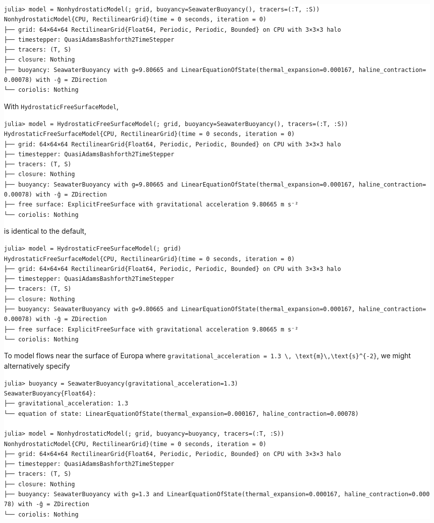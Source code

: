```jldoctest buoyancy
julia> model = NonhydrostaticModel(; grid, buoyancy=SeawaterBuoyancy(), tracers=(:T, :S))
NonhydrostaticModel{CPU, RectilinearGrid}(time = 0 seconds, iteration = 0)
├── grid: 64×64×64 RectilinearGrid{Float64, Periodic, Periodic, Bounded} on CPU with 3×3×3 halo
├── timestepper: QuasiAdamsBashforth2TimeStepper
├── tracers: (T, S)
├── closure: Nothing
├── buoyancy: SeawaterBuoyancy with g=9.80665 and LinearEquationOfState(thermal_expansion=0.000167, haline_contraction=0.00078) with -ĝ = ZDirection
└── coriolis: Nothing
```

With `HydrostaticFreeSurfaceModel`,

```jldoctest buoyancy
julia> model = HydrostaticFreeSurfaceModel(; grid, buoyancy=SeawaterBuoyancy(), tracers=(:T, :S))
HydrostaticFreeSurfaceModel{CPU, RectilinearGrid}(time = 0 seconds, iteration = 0)
├── grid: 64×64×64 RectilinearGrid{Float64, Periodic, Periodic, Bounded} on CPU with 3×3×3 halo
├── timestepper: QuasiAdamsBashforth2TimeStepper
├── tracers: (T, S)
├── closure: Nothing
├── buoyancy: SeawaterBuoyancy with g=9.80665 and LinearEquationOfState(thermal_expansion=0.000167, haline_contraction=0.00078) with -ĝ = ZDirection
├── free surface: ExplicitFreeSurface with gravitational acceleration 9.80665 m s⁻²
└── coriolis: Nothing
```

is identical to the default,

```jldoctest buoyancy
julia> model = HydrostaticFreeSurfaceModel(; grid)
HydrostaticFreeSurfaceModel{CPU, RectilinearGrid}(time = 0 seconds, iteration = 0)
├── grid: 64×64×64 RectilinearGrid{Float64, Periodic, Periodic, Bounded} on CPU with 3×3×3 halo
├── timestepper: QuasiAdamsBashforth2TimeStepper
├── tracers: (T, S)
├── closure: Nothing
├── buoyancy: SeawaterBuoyancy with g=9.80665 and LinearEquationOfState(thermal_expansion=0.000167, haline_contraction=0.00078) with -ĝ = ZDirection
├── free surface: ExplicitFreeSurface with gravitational acceleration 9.80665 m s⁻²
└── coriolis: Nothing
```

To model flows near the surface of Europa where `gravitational_acceleration = 1.3 \, \text{m}\,\text{s}^{-2}`,
we might alternatively specify

```jldoctest buoyancy
julia> buoyancy = SeawaterBuoyancy(gravitational_acceleration=1.3)
SeawaterBuoyancy{Float64}:
├── gravitational_acceleration: 1.3
└── equation of state: LinearEquationOfState(thermal_expansion=0.000167, haline_contraction=0.00078)

julia> model = NonhydrostaticModel(; grid, buoyancy=buoyancy, tracers=(:T, :S))
NonhydrostaticModel{CPU, RectilinearGrid}(time = 0 seconds, iteration = 0)
├── grid: 64×64×64 RectilinearGrid{Float64, Periodic, Periodic, Bounded} on CPU with 3×3×3 halo
├── timestepper: QuasiAdamsBashforth2TimeStepper
├── tracers: (T, S)
├── closure: Nothing
├── buoyancy: SeawaterBuoyancy with g=1.3 and LinearEquationOfState(thermal_expansion=0.000167, haline_contraction=0.00078) with -ĝ = ZDirection
└── coriolis: Nothing
```
